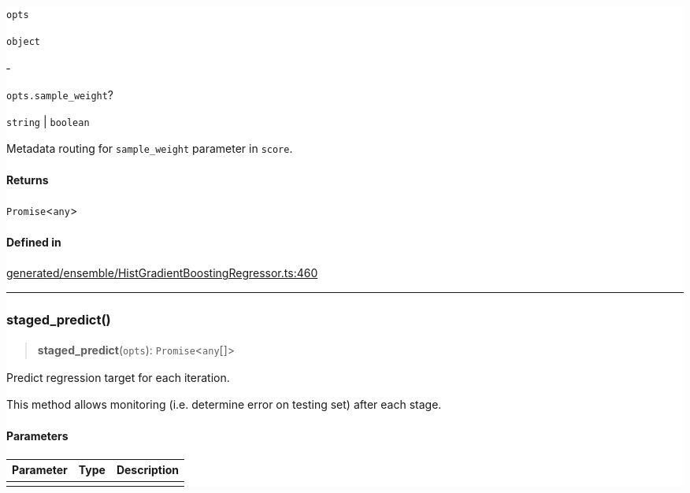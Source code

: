 `opts`

</td>
<td>

`object`

</td>
<td>

&hyphen;

</td>
</tr>
<tr>
<td>

`opts.sample_weight`?

</td>
<td>

`string` \| `boolean`

</td>
<td>

Metadata routing for `sample_weight` parameter in `score`.

</td>
</tr>
</tbody>
</table>

#### Returns

`Promise`\<`any`\>

#### Defined in

[generated/ensemble/HistGradientBoostingRegressor.ts:460](https://github.com/transitive-bullshit/scikit-learn-ts/blob/d136d90c5cb653f22204ec450ae61706606a5b96/packages/sklearn/src/generated/ensemble/HistGradientBoostingRegressor.ts#L460)

***

### staged\_predict()

> **staged\_predict**(`opts`): `Promise`\<`any`[]\>

Predict regression target for each iteration.

This method allows monitoring (i.e. determine error on testing set) after each stage.

#### Parameters

<table>
<thead>
<tr>
<th>Parameter</th>
<th>Type</th>
<th>Description</th>
</tr>
</thead>
<tbody>
<tr>
<td>
